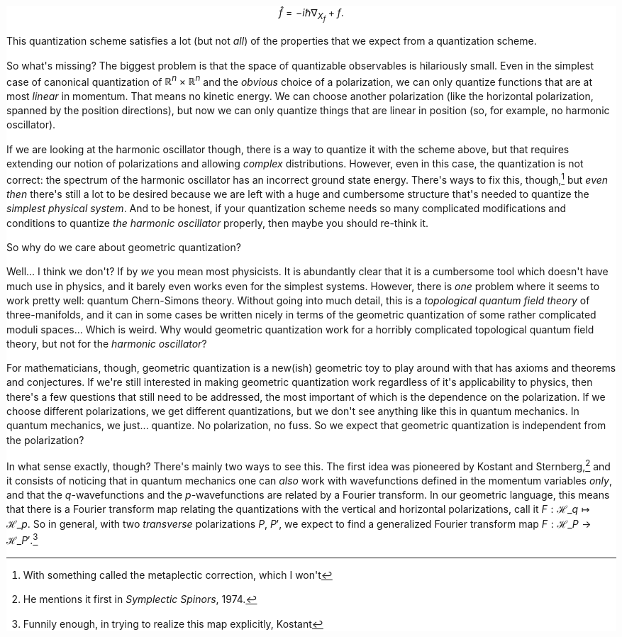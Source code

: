 $$\hat{f} = -i\hslash\nabla_{X_f} + f.$$

This quantization scheme satisfies a lot (but not *all*) of the
properties that we expect from a quantization scheme.

So what's missing? The biggest problem is that the space of quantizable
observables is hilariously small. Even in the simplest case of canonical
quantization of $\mathbb{R}^n\times \mathbb{R}^n$ and the *obvious*
choice of a polarization, we can only quantize functions that are at
most *linear* in momentum. That means no kinetic energy. We can choose
another polarization (like the horizontal polarization, spanned by the
position directions), but now we can only quantize things that are
linear in position (so, for example, no harmonic oscillator).

If we are looking at the harmonic oscillator though, there is a way to
quantize it with the scheme above, but that requires extending our
notion of polarizations and allowing *complex* distributions. However,
even in this case, the quantization is not correct: the spectrum of the
harmonic oscillator has an incorrect ground state energy. There's ways
to fix this, though,[^6] but *even then* there's still a lot to be
desired because we are left with a huge and cumbersome structure that's
needed to quantize the *simplest physical system*. And to be honest, if
your quantization scheme needs so many complicated modifications and
conditions to quantize *the harmonic oscillator* properly, then maybe
you should re-think it.

So why do we care about geometric quantization?

Well\... I think we don't? If by *we* you mean most physicists. It is
abundantly clear that it is a cumbersome tool which doesn't have much
use in physics, and it barely even works even for the simplest systems.
However, there is *one* problem where it seems to work pretty well:
quantum Chern-Simons theory. Without going into much detail, this is a
*topological quantum field theory* of three-manifolds, and it can in
some cases be written nicely in terms of the geometric quantization of
some rather complicated moduli spaces\... Which is weird. Why would
geometric quantization work for a horribly complicated topological
quantum field theory, but not for the *harmonic oscillator*?

For mathematicians, though, geometric quantization is a new(ish)
geometric toy to play around with that has axioms and theorems and
conjectures. If we're still interested in making geometric quantization
work regardless of it's applicability to physics, then there's a few
questions that still need to be addressed, the most important of which
is the dependence on the polarization. If we choose different
polarizations, we get different quantizations, but we don't see anything
like this in quantum mechanics. In quantum mechanics, we just\...
quantize. No polarization, no fuss. So we expect that geometric
quantization is independent from the polarization?

In what sense exactly, though? There's mainly two ways to see this. The
first idea was pioneered by Kostant and Sternberg,[^7] and it consists
of noticing that in quantum mechanics one can *also* work with
wavefunctions defined in the momentum variables *only*, and that the
$q$-wavefunctions and the $p$-wavefunctions are related by a Fourier
transform. In our geometric language, this means that there is a Fourier
transform map relating the quantizations with the vertical and
horizontal polarizations, call it
$F: \mathcal{H}\_q\mapsto \mathcal{H}\_p$. So in general, with two
*transverse* polarizations $P$, $P'$, we expect to find a generalized
Fourier transform map $F:\mathcal{H}\_P\to \mathcal{H}\_{P'}$.[^8]


[^1]: Recall that the Poisson bracket between two functions $f(q,p)$ and
[^2]: This tautological form is somewhat canonical in
[^3]: This also holds more generally when the symplectic manifold in
[^4]: Why would we even care about symplectic manifolds that are not
[^5]: For more details into this Čech-de Rham correspondence, check
[^6]: With something called the metaplectic correction, which I won't
[^7]: He mentions it first in *Symplectic Spinors*, 1974.
[^8]: Funnily enough, in trying to realize this map explicitly, Kostant